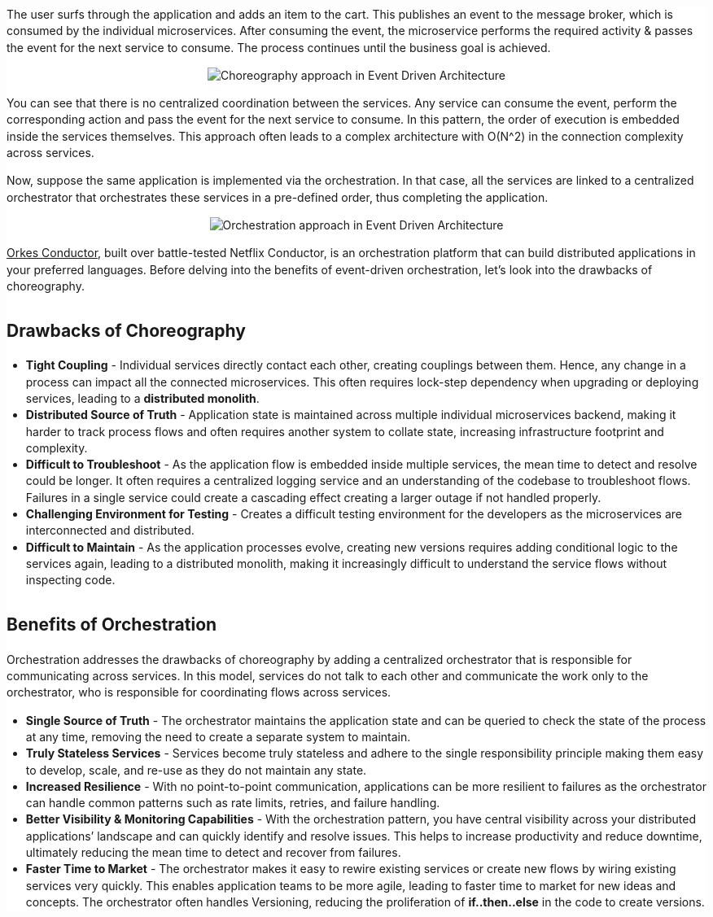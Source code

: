The user surfs through the application and adds an item to the cart. This publishes an event to the message broker, which is consumed by the individual microservices. After consuming the event, the microservice performs the required activity & passes the event for the next service to consume. The process continues until the business goal is achieved. 

<p align="center"><img src="/content/img/choreography-in-event-driven-architecture.jpg" alt="Choreography approach in Event Driven Architecture" width="50%" height="auto" style={{paddingBottom: 40, paddingTop: 40}} /></p>

You can see that there is no centralized coordination between the services. Any service can consume the event, perform the corresponding action and pass the event for the next service to consume. In this pattern, the order of execution is embedded inside the services themselves.  This approach often leads to a complex architecture with O(N^2) in the connection complexity across services.

Now, suppose the same application is implemented via the orchestration. In that case, all the services are linked to a centralized orchestrator that orchestrates these services in a pre-defined order, thus completing the application. 

<p align="center"><img src="/content/img/orchestration-in-event-driven-architecture.jpg" alt="Orchestration approach in Event Driven Architecture" width="50%" height="auto" style={{paddingBottom: 40, paddingTop: 40}} /></p>

[Orkes Conductor](https://orkes.io/what-is-conductor/), built over battle-tested Netflix Conductor, is an orchestration platform that can build distributed applications in your preferred languages. Before delving into the benefits of event-driven orchestration, let’s look into the drawbacks of choreography. 

## Drawbacks of Choreography

* **Tight Coupling** - Individual services directly contact each other, creating couplings between them. Hence, any change in a process can impact all the connected microservices. This often requires lock-step dependency when upgrading or deploying services, leading to a **distributed monolith**.
* **Distributed Source of Truth** - Application state is maintained across multiple individual microservices backend, making it harder to track process flows and often requires another system to collate state, increasing infrastructure footprint and complexity. 
* **Difficult to Troubleshoot** - As the application flow is embedded inside multiple services, the mean time to detect and resolve could be longer. It often requires a centralized logging service and an understanding of the codebase to troubleshoot flows. Failures in a single service could create a cascading effect creating a larger outage if not handled properly.
* **Challenging Environment for Testing** - Creates a difficult testing environment for the developers as the microservices are interconnected and distributed.
* **Difficult to Maintain** - As the application processes evolve, creating new versions requires adding conditional logic to the services again, leading to a distributed monolith, making it increasingly difficult to understand the service flows without inspecting code.

## Benefits of Orchestration 

Orchestration addresses the drawbacks of choreography by adding a centralized orchestrator that is responsible for communicating across services. In this model, services do not talk to each other and communicate the work only to the orchestrator, who is responsible for coordinating flows across services.

* **Single Source of Truth** - The orchestrator maintains the application state and can be queried to check the state of the process at any time, removing the need to create a separate system to maintain.
* **Truly Stateless Services** - Services become truly stateless and adhere to the single responsibility principle making them easy to develop, scale, and re-use as they do not maintain any state.
* **Increased Resilience** - With no point-to-point communication, applications can be more resilient to failures as the orchestrator can handle common patterns such as rate limits, retries, and failure handling.
* **Better Visibility & Monitoring Capabilities** - With the orchestration pattern, you have central visibility across your distributed applications’ landscape and can quickly identify and resolve issues. This helps to increase productivity and reduce downtime, ultimately reducing the mean time to detect and recover from failures.
* **Faster Time to Market** - The orchestrator makes it easy to rewire existing services or create new flows by wiring existing services very quickly. This enables application teams to be more agile, leading to faster time to market for new ideas and concepts. The orchestrator often handles Versioning, reducing the proliferation of **if..then..else** in the code to create versions.  